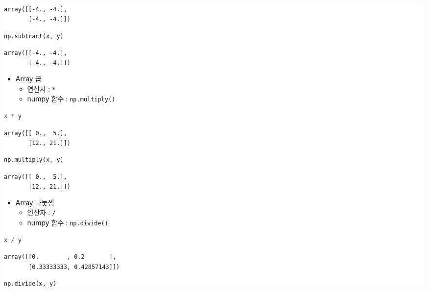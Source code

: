 


    array([[-4., -4.],
           [-4., -4.]])




```python
np.subtract(x, y)
```




    array([[-4., -4.],
           [-4., -4.]])



- <u>Array 곱</u>
    - 연산자 : `*`
    - numpy 함수 : `np.multiply()`


```python
x * y
```




    array([[ 0.,  5.],
           [12., 21.]])




```python
np.multiply(x, y)
```




    array([[ 0.,  5.],
           [12., 21.]])



- <u>Array 나눗셈</u>
    - 연산자 : `/`
    - numpy 함수 : `np.divide()`


```python
x / y
```




    array([[0.        , 0.2       ],
           [0.33333333, 0.42857143]])




```python
np.divide(x, y)
```
